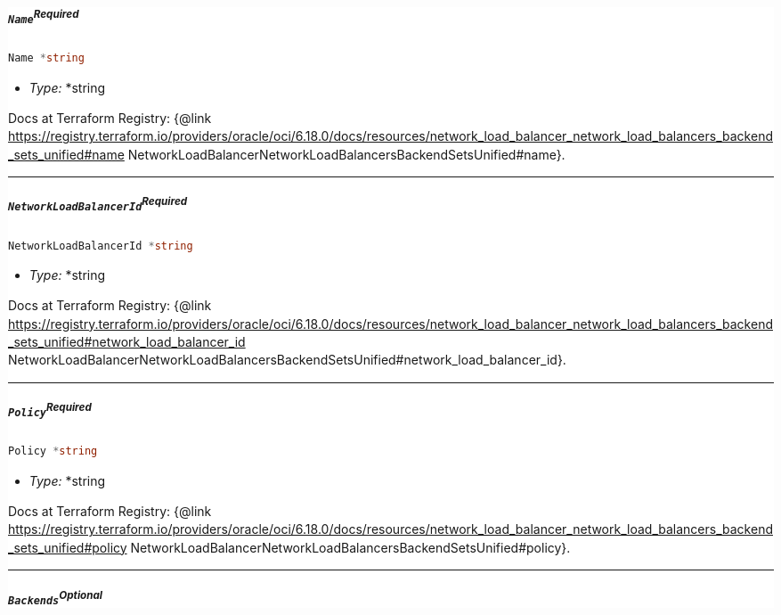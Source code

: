 
##### `Name`<sup>Required</sup> <a name="Name" id="rhizo-co-terraform-provider-oci.networkLoadBalancerNetworkLoadBalancersBackendSetsUnified.NetworkLoadBalancerNetworkLoadBalancersBackendSetsUnifiedConfig.property.name"></a>

```go
Name *string
```

- *Type:* *string

Docs at Terraform Registry: {@link https://registry.terraform.io/providers/oracle/oci/6.18.0/docs/resources/network_load_balancer_network_load_balancers_backend_sets_unified#name NetworkLoadBalancerNetworkLoadBalancersBackendSetsUnified#name}.

---

##### `NetworkLoadBalancerId`<sup>Required</sup> <a name="NetworkLoadBalancerId" id="rhizo-co-terraform-provider-oci.networkLoadBalancerNetworkLoadBalancersBackendSetsUnified.NetworkLoadBalancerNetworkLoadBalancersBackendSetsUnifiedConfig.property.networkLoadBalancerId"></a>

```go
NetworkLoadBalancerId *string
```

- *Type:* *string

Docs at Terraform Registry: {@link https://registry.terraform.io/providers/oracle/oci/6.18.0/docs/resources/network_load_balancer_network_load_balancers_backend_sets_unified#network_load_balancer_id NetworkLoadBalancerNetworkLoadBalancersBackendSetsUnified#network_load_balancer_id}.

---

##### `Policy`<sup>Required</sup> <a name="Policy" id="rhizo-co-terraform-provider-oci.networkLoadBalancerNetworkLoadBalancersBackendSetsUnified.NetworkLoadBalancerNetworkLoadBalancersBackendSetsUnifiedConfig.property.policy"></a>

```go
Policy *string
```

- *Type:* *string

Docs at Terraform Registry: {@link https://registry.terraform.io/providers/oracle/oci/6.18.0/docs/resources/network_load_balancer_network_load_balancers_backend_sets_unified#policy NetworkLoadBalancerNetworkLoadBalancersBackendSetsUnified#policy}.

---

##### `Backends`<sup>Optional</sup> <a name="Backends" id="rhizo-co-terraform-provider-oci.networkLoadBalancerNetworkLoadBalancersBackendSetsUnified.NetworkLoadBalancerNetworkLoadBalancersBackendSetsUnifiedConfig.property.backends"></a>
